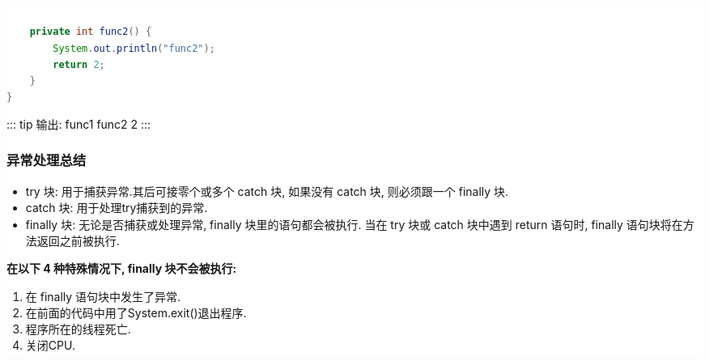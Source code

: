 ```java

    private int func2() {
        System.out.println("func2");
        return 2;
    }
}
```

::: tip 输出:
func1
func2
2
:::


### 异常处理总结

- try 块: 用于捕获异常.其后可接零个或多个 catch 块, 如果没有 catch 块, 则必须跟一个 finally 块.
- catch 块: 用于处理try捕获到的异常.
- finally 块: 无论是否捕获或处理异常, finally 块里的语句都会被执行. 当在 try 块或 catch 块中遇到 return 语句时, finally 语句块将在方法返回之前被执行.

**在以下 4 种特殊情况下, finally 块不会被执行:**

1. 在 finally 语句块中发生了异常.
2. 在前面的代码中用了System.exit()退出程序.
3. 程序所在的线程死亡.
4. 关闭CPU.